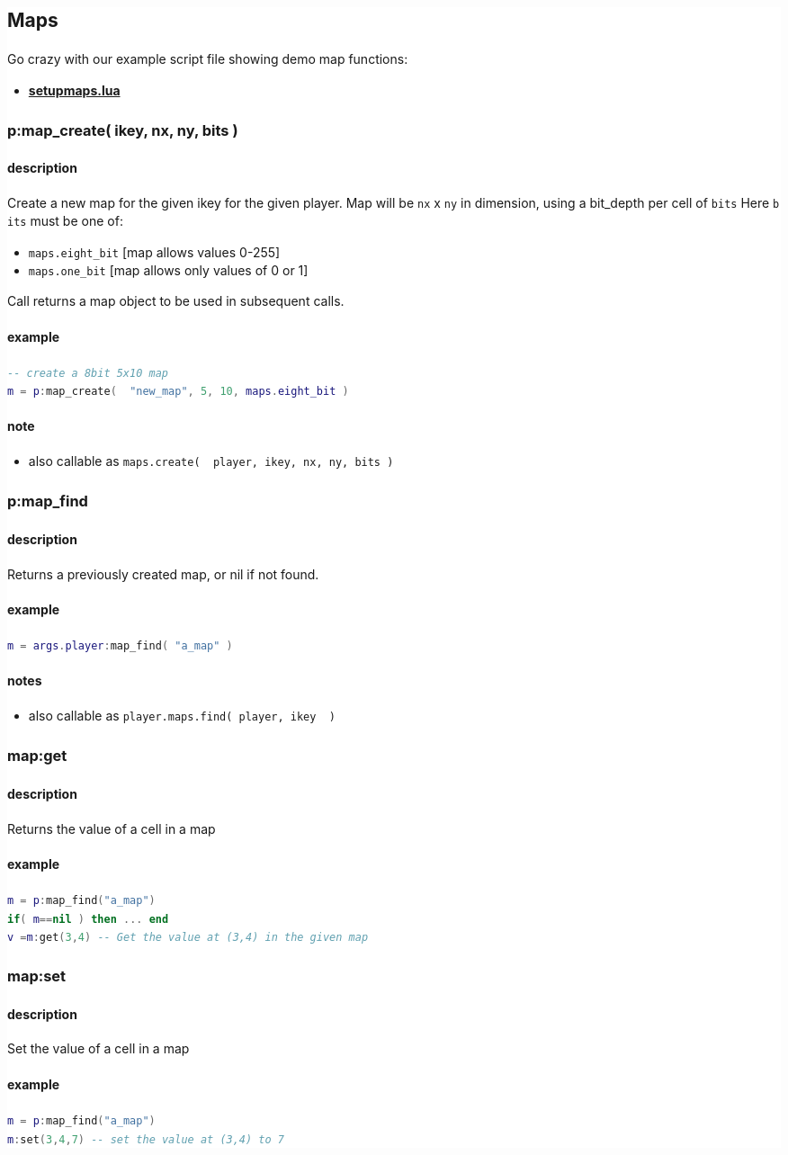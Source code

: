## Maps

Go crazy with our example script file showing demo map functions:

- **[setupmaps.lua](http://s3.amazonaws.com/entp-tender-production/assets/5b986a266248281066cc1c1e174303b31bc6c0f0/setupmaps.lua)**

### p:map_create(  ikey, nx, ny, bits )
#### description
Create a new map for the given ikey for the given player.
Map will be `nx` x `ny` in dimension, using a bit_depth per cell of `bits`
Here `bits` must be one of:
 * `maps.eight_bit`  [map allows values 0-255]
 * `maps.one_bit`    [map allows only values of 0 or 1]

Call returns a map object to be used in subsequent calls.

#### example
~~~lua
-- create a 8bit 5x10 map
m = p:map_create(  "new_map", 5, 10, maps.eight_bit )
~~~

#### note
 * also callable as `maps.create(  player, ikey, nx, ny, bits )`

### p:map_find
#### description
Returns a previously created map, or nil if not found.
#### example
~~~lua
m = args.player:map_find( "a_map" )
~~~
#### notes
 *  also callable as `player.maps.find( player, ikey  )`

### map:get
#### description
Returns the value of a cell in a map
#### example
~~~lua
m = p:map_find("a_map")
if( m==nil ) then ... end
v =m:get(3,4) -- Get the value at (3,4) in the given map
~~~

### map:set
#### description
Set the value of a cell in a map
#### example
~~~lua
m = p:map_find("a_map")
m:set(3,4,7) -- set the value at (3,4) to 7
~~~
